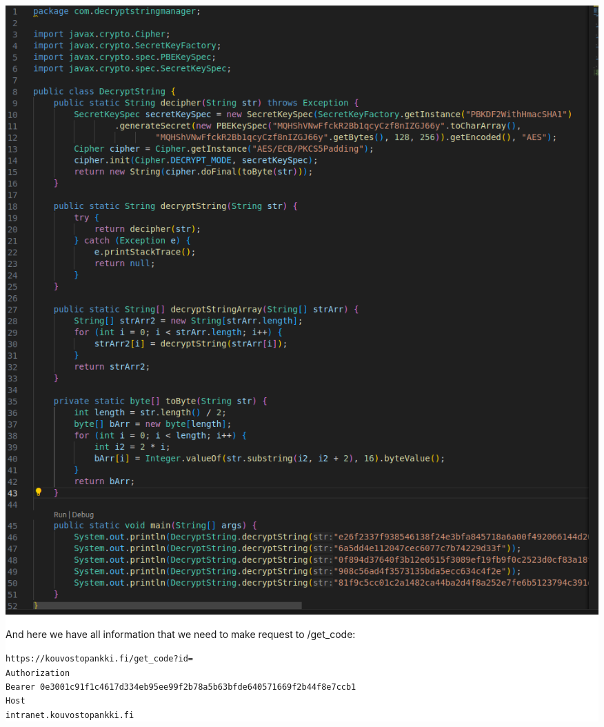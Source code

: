 ![java_decipher](pix/image-25.png)<br>

And here we have all information that we need to make request to /get_code:<br>
```
https://kouvostopankki.fi/get_code?id=
Authorization
Bearer 0e3001c91f1c4617d334eb95ee99f2b78a5b63bfde640571669f2b44f8e7ccb1
Host
intranet.kouvostopankki.fi
```
